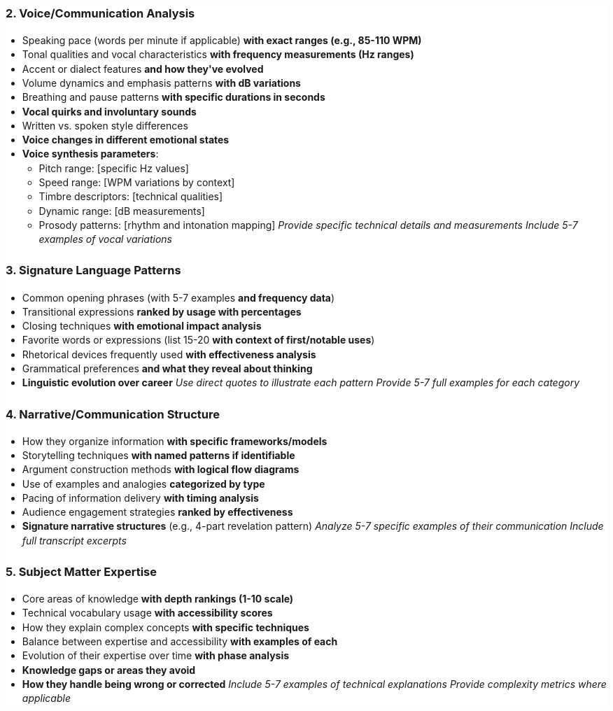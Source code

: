 ### 2. Voice/Communication Analysis
- Speaking pace (words per minute if applicable) **with exact ranges (e.g., 85-110 WPM)**
- Tonal qualities and vocal characteristics **with frequency measurements (Hz ranges)**
- Accent or dialect features **and how they've evolved**
- Volume dynamics and emphasis patterns **with dB variations**
- Breathing and pause patterns **with specific durations in seconds**
- **Vocal quirks and involuntary sounds**
- Written vs. spoken style differences
- **Voice changes in different emotional states**
- **Voice synthesis parameters**:
  - Pitch range: [specific Hz values]
  - Speed range: [WPM variations by context]
  - Timbre descriptors: [technical qualities]
  - Dynamic range: [dB measurements]
  - Prosody patterns: [rhythm and intonation mapping]
    *Provide specific technical details and measurements*
    *Include 5-7 examples of vocal variations*

### 3. Signature Language Patterns
- Common opening phrases (with 5-7 examples **and frequency data**)
- Transitional expressions **ranked by usage with percentages**
- Closing techniques **with emotional impact analysis**
- Favorite words or expressions (list 15-20 **with context of first/notable uses**)
- Rhetorical devices frequently used **with effectiveness analysis**
- Grammatical preferences **and what they reveal about thinking**
- **Linguistic evolution over career**
  *Use direct quotes to illustrate each pattern*
  *Provide 5-7 full examples for each category*

### 4. Narrative/Communication Structure
- How they organize information **with specific frameworks/models**
- Storytelling techniques **with named patterns if identifiable**
- Argument construction methods **with logical flow diagrams**
- Use of examples and analogies **categorized by type**
- Pacing of information delivery **with timing analysis**
- Audience engagement strategies **ranked by effectiveness**
- **Signature narrative structures** (e.g., 4-part revelation pattern)
  *Analyze 5-7 specific examples of their communication*
  *Include full transcript excerpts*

### 5. Subject Matter Expertise
- Core areas of knowledge **with depth rankings (1-10 scale)**
- Technical vocabulary usage **with accessibility scores**
- How they explain complex concepts **with specific techniques**
- Balance between expertise and accessibility **with examples of each**
- Evolution of their expertise over time **with phase analysis**
- **Knowledge gaps or areas they avoid**
- **How they handle being wrong or corrected**
  *Include 5-7 examples of technical explanations*
  *Provide complexity metrics where applicable*
